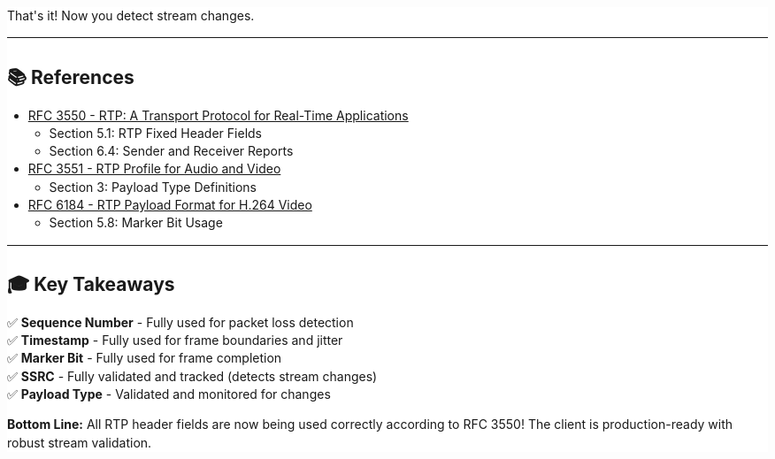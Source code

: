 That's it! Now you detect stream changes.

---

## 📚 References

- [RFC 3550 - RTP: A Transport Protocol for Real-Time Applications](https://tools.ietf.org/html/rfc3550)
  - Section 5.1: RTP Fixed Header Fields
  - Section 6.4: Sender and Receiver Reports
- [RFC 3551 - RTP Profile for Audio and Video](https://tools.ietf.org/html/rfc3551)
  - Section 3: Payload Type Definitions
- [RFC 6184 - RTP Payload Format for H.264 Video](https://tools.ietf.org/html/rfc6184)
  - Section 5.8: Marker Bit Usage

---

## 🎓 Key Takeaways

✅ **Sequence Number** - Fully used for packet loss detection  
✅ **Timestamp** - Fully used for frame boundaries and jitter  
✅ **Marker Bit** - Fully used for frame completion  
✅ **SSRC** - Fully validated and tracked (detects stream changes)  
✅ **Payload Type** - Validated and monitored for changes

**Bottom Line:** All RTP header fields are now being used correctly according to RFC 3550! The client is production-ready with robust stream validation.

